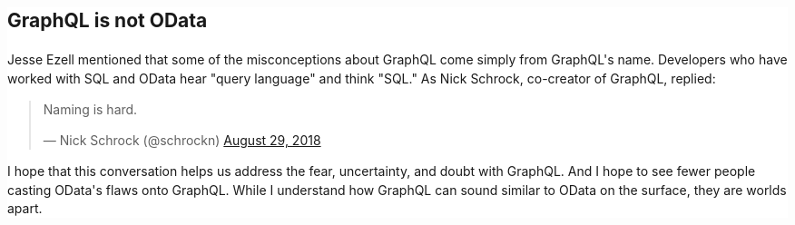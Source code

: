 ## GraphQL is not OData

Jesse Ezell mentioned that some of the misconceptions about GraphQL come simply from GraphQL's name. Developers who have worked with SQL and OData hear "query language" and think "SQL." As Nick Schrock, co-creator of GraphQL, replied:

<blockquote class="twitter-tweet" data-lang="en"><p lang="en" dir="ltr">Naming is hard.</p>&mdash; Nick Schrock (@schrockn) <a href="https://twitter.com/schrockn/status/1034936886677012480?ref_src=twsrc%5Etfw">August 29, 2018</a></blockquote>

I hope that this conversation helps us address the fear, uncertainty, and doubt with GraphQL. And I hope to see fewer people casting OData's flaws onto GraphQL. While I understand how GraphQL can sound similar to OData on the surface, they are worlds apart.

<script async src="https://platform.twitter.com/widgets.js" charset="utf-8"></script>
